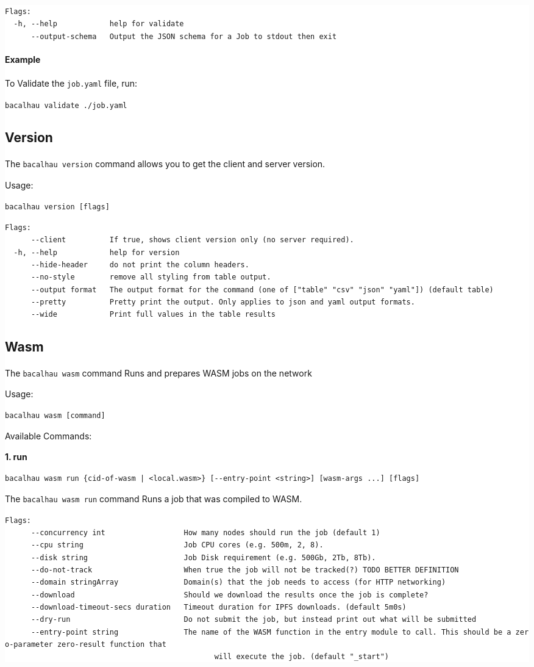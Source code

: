```shell
Flags:
  -h, --help            help for validate
      --output-schema   Output the JSON schema for a Job to stdout then exit
```

#### Example 

To Validate the `job.yaml` file, run:

```shell
bacalhau validate ./job.yaml
```

## Version

The `bacalhau version` command allows you to get the client and server version.

Usage:
```shell
bacalhau version [flags]
```

```shell
Flags:
      --client          If true, shows client version only (no server required).
  -h, --help            help for version
      --hide-header     do not print the column headers.
      --no-style        remove all styling from table output.
      --output format   The output format for the command (one of ["table" "csv" "json" "yaml"]) (default table)
      --pretty          Pretty print the output. Only applies to json and yaml output formats.
      --wide            Print full values in the table results
```

## Wasm

The `bacalhau wasm` command Runs and prepares WASM jobs on the network

Usage:
```shell
bacalhau wasm [command]
```

Available Commands:

**1. run** 

```shell
bacalhau wasm run {cid-of-wasm | <local.wasm>} [--entry-point <string>] [wasm-args ...] [flags]
```
The `bacalhau wasm run` command Runs a job that was compiled to WASM.

```shell
Flags:
      --concurrency int                  How many nodes should run the job (default 1)
      --cpu string                       Job CPU cores (e.g. 500m, 2, 8).
      --disk string                      Job Disk requirement (e.g. 500Gb, 2Tb, 8Tb).
      --do-not-track                     When true the job will not be tracked(?) TODO BETTER DEFINITION
      --domain stringArray               Domain(s) that the job needs to access (for HTTP networking)
      --download                         Should we download the results once the job is complete?
      --download-timeout-secs duration   Timeout duration for IPFS downloads. (default 5m0s)
      --dry-run                          Do not submit the job, but instead print out what will be submitted
      --entry-point string               The name of the WASM function in the entry module to call. This should be a zero-parameter zero-result function that
                                         		will execute the job. (default "_start")
```